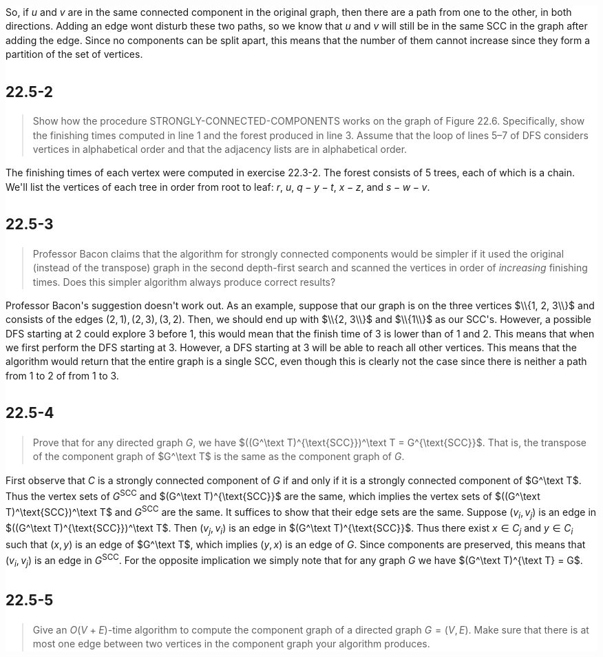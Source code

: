 So, if $u$ and $v$ are in the same connected component in the original graph, then there are a path from one to the other, in both directions. Adding an edge wont disturb these two paths, so we know that $u$ and $v$ will still be in the same $\text{SCC}$ in the graph after adding the edge. Since no components can be split apart, this means that the number of them cannot increase since they form a partition of the set of vertices.

## 22.5-2

> Show how the procedure $\text{STRONGLY-CONNECTED-COMPONENTS}$ works on the graph of Figure 22.6. Specifically, show the finishing times computed in line 1 and the forest produced in line 3. Assume that the loop of lines 5–7 of $\text{DFS}$ considers vertices in alphabetical order and that the adjacency lists are in alphabetical order.

The finishing times of each vertex were computed in exercise 22.3-2. The forest consists of 5 trees, each of which is a chain. We'll list the vertices of each tree in order from root to leaf: $r$, $u$, $q - y - t$, $x - z$, and $s - w - v$.

## 22.5-3

> Professor Bacon claims that the algorithm for strongly connected components would be simpler if it used the original (instead of the transpose) graph in the second depth-first search and scanned the vertices in order of _increasing_ finishing times. Does this simpler algorithm always produce correct results?

Professor Bacon's suggestion doesn't work out. As an example, suppose that our graph is on the three vertices $\\{1, 2, 3\\}$ and consists of the edges $(2, 1), (2, 3), (3, 2)$. Then, we should end up with $\\{2, 3\\}$ and $\\{1\\}$ as our $\text{SCC}$'s. However, a possible $\text{DFS}$ starting at $2$ could explore $3$ before $1$, this would mean that the finish time of $3$ is lower than of $1$ and $2$. This means that when we first perform the $\text{DFS}$ starting at $3$. However, a $\text{DFS}$ starting at $3$ will be able to reach all other vertices. This means that the algorithm would return that the entire graph is a single $\text{SCC}$, even though this is clearly not the case since there is neither a path from $1$ to $2$ of from $1$ to $3$.

## 22.5-4

> Prove that for any directed graph $G$, we have $((G^\text T)^{\text{SCC}})^\text T = G^{\text{SCC}}$. That is, the transpose of the component graph of $G^\text T$ is the same as the component graph of $G$.

First observe that $C$ is a strongly connected component of $G$ if and only if it is a strongly connected component of $G^\text T$. Thus the vertex sets of $G^{\text{SCC}}$ and $(G^\text T)^{\text{SCC}}$ are the same, which implies the vertex sets of $((G^\text T)^\text{SCC})^\text T$ and $G^{\text{SCC}}$ are the same. It suffices to show that their edge sets are the same. Suppose $(v_i, v_j)$ is an edge in $((G^\text T)^{\text{SCC}})^\text T$. Then $(v_j, v_i)$ is an edge in $(G^\text T)^{\text{SCC}}$. Thus there exist $x \in C_j$ and $y \in C_i$ such that $(x, y)$ is an edge of $G^\text T$, which implies $(y, x)$ is an edge of $G$. Since components are preserved, this means that $(v_i, v_j)$ is an edge in $G^{\text{SCC}}$. For the opposite implication we simply note that for any graph $G$ we have $(G^\text T)^{\text T} = G$.

## 22.5-5

> Give an $O(V + E)$-time algorithm to compute the component graph of a directed graph $G = (V, E)$. Make sure that there is at most one edge between two vertices in the component graph your algorithm produces.
